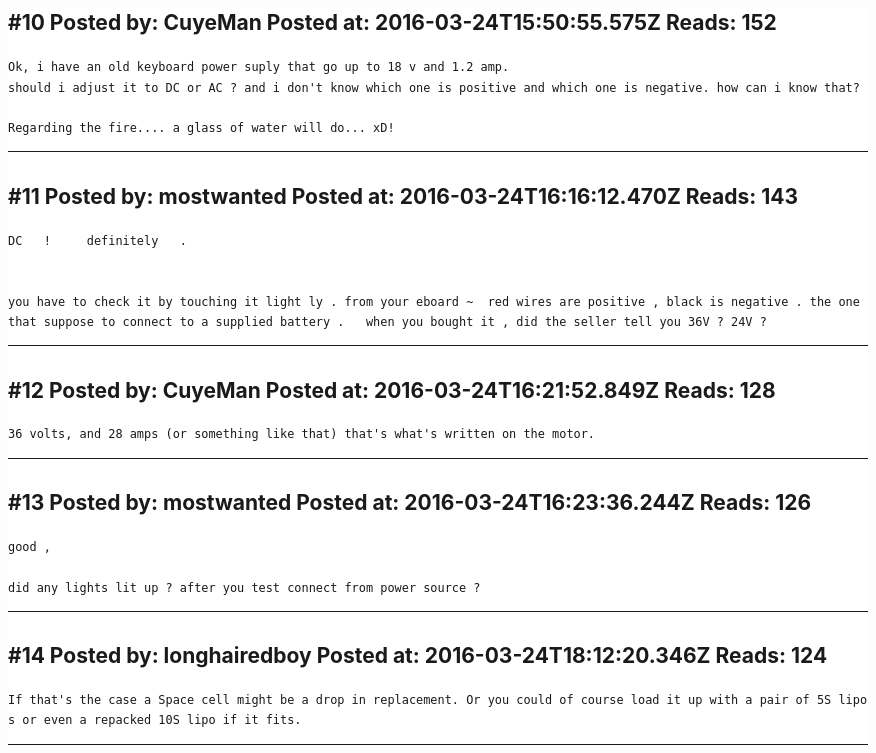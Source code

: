## \#10 Posted by: CuyeMan Posted at: 2016-03-24T15:50:55.575Z Reads: 152

```
Ok, i have an old keyboard power suply that go up to 18 v and 1.2 amp.
should i adjust it to DC or AC ? and i don't know which one is positive and which one is negative. how can i know that?

Regarding the fire.... a glass of water will do... xD!
```

---
## \#11 Posted by: mostwanted Posted at: 2016-03-24T16:16:12.470Z Reads: 143

```
DC   !     definitely   .


you have to check it by touching it light ly . from your eboard ~  red wires are positive , black is negative . the one that suppose to connect to a supplied battery .   when you bought it , did the seller tell you 36V ? 24V ?
```

---
## \#12 Posted by: CuyeMan Posted at: 2016-03-24T16:21:52.849Z Reads: 128

```
36 volts, and 28 amps (or something like that) that's what's written on the motor.
```

---
## \#13 Posted by: mostwanted Posted at: 2016-03-24T16:23:36.244Z Reads: 126

```
good , 

did any lights lit up ? after you test connect from power source ?
```

---
## \#14 Posted by: longhairedboy Posted at: 2016-03-24T18:12:20.346Z Reads: 124

```
If that's the case a Space cell might be a drop in replacement. Or you could of course load it up with a pair of 5S lipos or even a repacked 10S lipo if it fits.
```

---